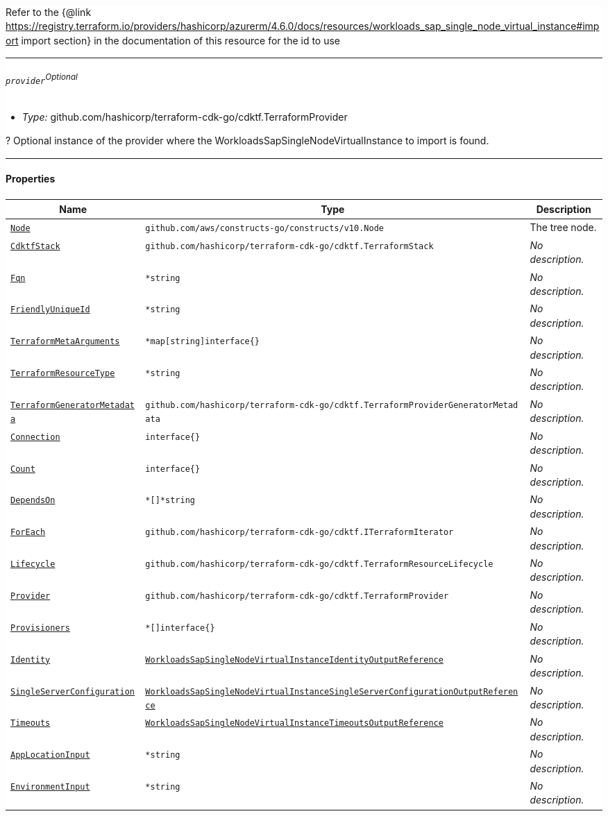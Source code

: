 Refer to the {@link https://registry.terraform.io/providers/hashicorp/azurerm/4.6.0/docs/resources/workloads_sap_single_node_virtual_instance#import import section} in the documentation of this resource for the id to use

---

###### `provider`<sup>Optional</sup> <a name="provider" id="@cdktf/provider-azurerm.workloadsSapSingleNodeVirtualInstance.WorkloadsSapSingleNodeVirtualInstance.generateConfigForImport.parameter.provider"></a>

- *Type:* github.com/hashicorp/terraform-cdk-go/cdktf.TerraformProvider

? Optional instance of the provider where the WorkloadsSapSingleNodeVirtualInstance to import is found.

---

#### Properties <a name="Properties" id="Properties"></a>

| **Name** | **Type** | **Description** |
| --- | --- | --- |
| <code><a href="#@cdktf/provider-azurerm.workloadsSapSingleNodeVirtualInstance.WorkloadsSapSingleNodeVirtualInstance.property.node">Node</a></code> | <code>github.com/aws/constructs-go/constructs/v10.Node</code> | The tree node. |
| <code><a href="#@cdktf/provider-azurerm.workloadsSapSingleNodeVirtualInstance.WorkloadsSapSingleNodeVirtualInstance.property.cdktfStack">CdktfStack</a></code> | <code>github.com/hashicorp/terraform-cdk-go/cdktf.TerraformStack</code> | *No description.* |
| <code><a href="#@cdktf/provider-azurerm.workloadsSapSingleNodeVirtualInstance.WorkloadsSapSingleNodeVirtualInstance.property.fqn">Fqn</a></code> | <code>*string</code> | *No description.* |
| <code><a href="#@cdktf/provider-azurerm.workloadsSapSingleNodeVirtualInstance.WorkloadsSapSingleNodeVirtualInstance.property.friendlyUniqueId">FriendlyUniqueId</a></code> | <code>*string</code> | *No description.* |
| <code><a href="#@cdktf/provider-azurerm.workloadsSapSingleNodeVirtualInstance.WorkloadsSapSingleNodeVirtualInstance.property.terraformMetaArguments">TerraformMetaArguments</a></code> | <code>*map[string]interface{}</code> | *No description.* |
| <code><a href="#@cdktf/provider-azurerm.workloadsSapSingleNodeVirtualInstance.WorkloadsSapSingleNodeVirtualInstance.property.terraformResourceType">TerraformResourceType</a></code> | <code>*string</code> | *No description.* |
| <code><a href="#@cdktf/provider-azurerm.workloadsSapSingleNodeVirtualInstance.WorkloadsSapSingleNodeVirtualInstance.property.terraformGeneratorMetadata">TerraformGeneratorMetadata</a></code> | <code>github.com/hashicorp/terraform-cdk-go/cdktf.TerraformProviderGeneratorMetadata</code> | *No description.* |
| <code><a href="#@cdktf/provider-azurerm.workloadsSapSingleNodeVirtualInstance.WorkloadsSapSingleNodeVirtualInstance.property.connection">Connection</a></code> | <code>interface{}</code> | *No description.* |
| <code><a href="#@cdktf/provider-azurerm.workloadsSapSingleNodeVirtualInstance.WorkloadsSapSingleNodeVirtualInstance.property.count">Count</a></code> | <code>interface{}</code> | *No description.* |
| <code><a href="#@cdktf/provider-azurerm.workloadsSapSingleNodeVirtualInstance.WorkloadsSapSingleNodeVirtualInstance.property.dependsOn">DependsOn</a></code> | <code>*[]*string</code> | *No description.* |
| <code><a href="#@cdktf/provider-azurerm.workloadsSapSingleNodeVirtualInstance.WorkloadsSapSingleNodeVirtualInstance.property.forEach">ForEach</a></code> | <code>github.com/hashicorp/terraform-cdk-go/cdktf.ITerraformIterator</code> | *No description.* |
| <code><a href="#@cdktf/provider-azurerm.workloadsSapSingleNodeVirtualInstance.WorkloadsSapSingleNodeVirtualInstance.property.lifecycle">Lifecycle</a></code> | <code>github.com/hashicorp/terraform-cdk-go/cdktf.TerraformResourceLifecycle</code> | *No description.* |
| <code><a href="#@cdktf/provider-azurerm.workloadsSapSingleNodeVirtualInstance.WorkloadsSapSingleNodeVirtualInstance.property.provider">Provider</a></code> | <code>github.com/hashicorp/terraform-cdk-go/cdktf.TerraformProvider</code> | *No description.* |
| <code><a href="#@cdktf/provider-azurerm.workloadsSapSingleNodeVirtualInstance.WorkloadsSapSingleNodeVirtualInstance.property.provisioners">Provisioners</a></code> | <code>*[]interface{}</code> | *No description.* |
| <code><a href="#@cdktf/provider-azurerm.workloadsSapSingleNodeVirtualInstance.WorkloadsSapSingleNodeVirtualInstance.property.identity">Identity</a></code> | <code><a href="#@cdktf/provider-azurerm.workloadsSapSingleNodeVirtualInstance.WorkloadsSapSingleNodeVirtualInstanceIdentityOutputReference">WorkloadsSapSingleNodeVirtualInstanceIdentityOutputReference</a></code> | *No description.* |
| <code><a href="#@cdktf/provider-azurerm.workloadsSapSingleNodeVirtualInstance.WorkloadsSapSingleNodeVirtualInstance.property.singleServerConfiguration">SingleServerConfiguration</a></code> | <code><a href="#@cdktf/provider-azurerm.workloadsSapSingleNodeVirtualInstance.WorkloadsSapSingleNodeVirtualInstanceSingleServerConfigurationOutputReference">WorkloadsSapSingleNodeVirtualInstanceSingleServerConfigurationOutputReference</a></code> | *No description.* |
| <code><a href="#@cdktf/provider-azurerm.workloadsSapSingleNodeVirtualInstance.WorkloadsSapSingleNodeVirtualInstance.property.timeouts">Timeouts</a></code> | <code><a href="#@cdktf/provider-azurerm.workloadsSapSingleNodeVirtualInstance.WorkloadsSapSingleNodeVirtualInstanceTimeoutsOutputReference">WorkloadsSapSingleNodeVirtualInstanceTimeoutsOutputReference</a></code> | *No description.* |
| <code><a href="#@cdktf/provider-azurerm.workloadsSapSingleNodeVirtualInstance.WorkloadsSapSingleNodeVirtualInstance.property.appLocationInput">AppLocationInput</a></code> | <code>*string</code> | *No description.* |
| <code><a href="#@cdktf/provider-azurerm.workloadsSapSingleNodeVirtualInstance.WorkloadsSapSingleNodeVirtualInstance.property.environmentInput">EnvironmentInput</a></code> | <code>*string</code> | *No description.* |